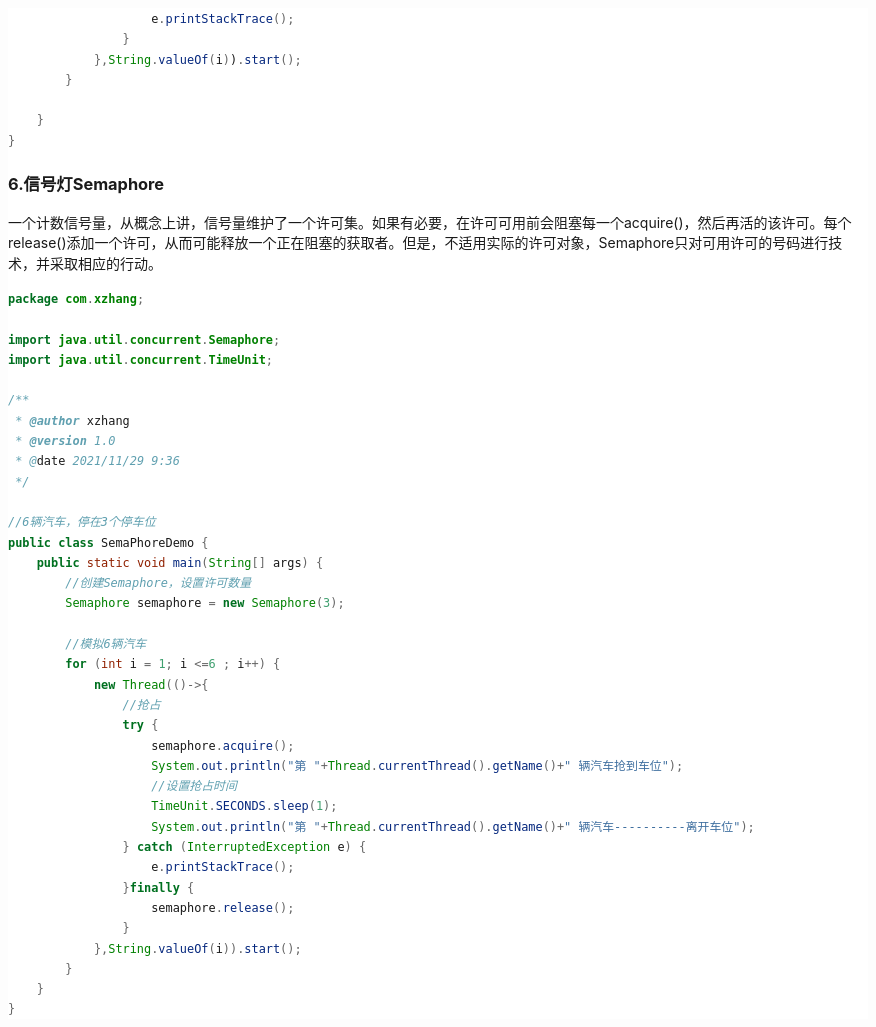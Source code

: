 ```java
                    e.printStackTrace();
                }
            },String.valueOf(i)).start();
        }

    }
}
```

### 6.信号灯Semaphore

一个计数信号量，从概念上讲，信号量维护了一个许可集。如果有必要，在许可可用前会阻塞每一个acquire()，然后再活的该许可。每个release()添加一个许可，从而可能释放一个正在阻塞的获取者。但是，不适用实际的许可对象，Semaphore只对可用许可的号码进行技术，并采取相应的行动。

```java
package com.xzhang;

import java.util.concurrent.Semaphore;
import java.util.concurrent.TimeUnit;

/**
 * @author xzhang
 * @version 1.0
 * @date 2021/11/29 9:36
 */

//6辆汽车，停在3个停车位
public class SemaPhoreDemo {
    public static void main(String[] args) {
        //创建Semaphore，设置许可数量
        Semaphore semaphore = new Semaphore(3);

        //模拟6辆汽车
        for (int i = 1; i <=6 ; i++) {
            new Thread(()->{
                //抢占
                try {
                    semaphore.acquire();
                    System.out.println("第 "+Thread.currentThread().getName()+" 辆汽车抢到车位");
                    //设置抢占时间
                    TimeUnit.SECONDS.sleep(1);
                    System.out.println("第 "+Thread.currentThread().getName()+" 辆汽车----------离开车位");
                } catch (InterruptedException e) {
                    e.printStackTrace();
                }finally {
                    semaphore.release();
                }
            },String.valueOf(i)).start();
        }
    }
}
```
